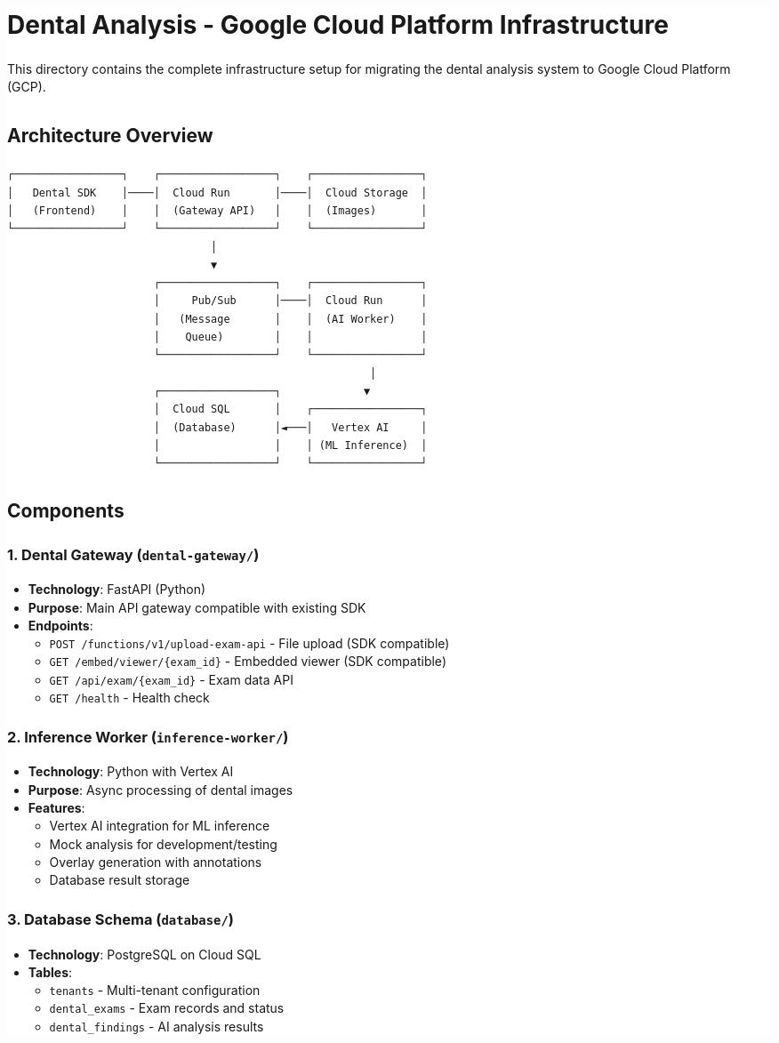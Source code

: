 # Dental Analysis - Google Cloud Platform Infrastructure

This directory contains the complete infrastructure setup for migrating the dental analysis system to Google Cloud Platform (GCP).

## Architecture Overview

```
┌─────────────────┐    ┌──────────────────┐    ┌─────────────────┐
│   Dental SDK    │────│  Cloud Run       │────│  Cloud Storage  │
│   (Frontend)    │    │  (Gateway API)   │    │  (Images)       │
└─────────────────┘    └──────────────────┘    └─────────────────┘
                                │
                                ▼
                       ┌──────────────────┐    ┌─────────────────┐
                       │     Pub/Sub      │────│  Cloud Run      │
                       │   (Message       │    │  (AI Worker)    │
                       │    Queue)        │    │                 │
                       └──────────────────┘    └─────────────────┘
                                                         │
                       ┌──────────────────┐             ▼
                       │  Cloud SQL       │    ┌─────────────────┐
                       │  (Database)      │◄───│   Vertex AI     │
                       │                  │    │ (ML Inference)  │
                       └──────────────────┘    └─────────────────┘
```

## Components

### 1. Dental Gateway (`dental-gateway/`)
- **Technology**: FastAPI (Python)
- **Purpose**: Main API gateway compatible with existing SDK
- **Endpoints**:
  - `POST /functions/v1/upload-exam-api` - File upload (SDK compatible)
  - `GET /embed/viewer/{exam_id}` - Embedded viewer (SDK compatible)
  - `GET /api/exam/{exam_id}` - Exam data API
  - `GET /health` - Health check

### 2. Inference Worker (`inference-worker/`)
- **Technology**: Python with Vertex AI
- **Purpose**: Async processing of dental images
- **Features**:
  - Vertex AI integration for ML inference
  - Mock analysis for development/testing
  - Overlay generation with annotations
  - Database result storage

### 3. Database Schema (`database/`)
- **Technology**: PostgreSQL on Cloud SQL
- **Tables**:
  - `tenants` - Multi-tenant configuration
  - `dental_exams` - Exam records and status
  - `dental_findings` - AI analysis results
